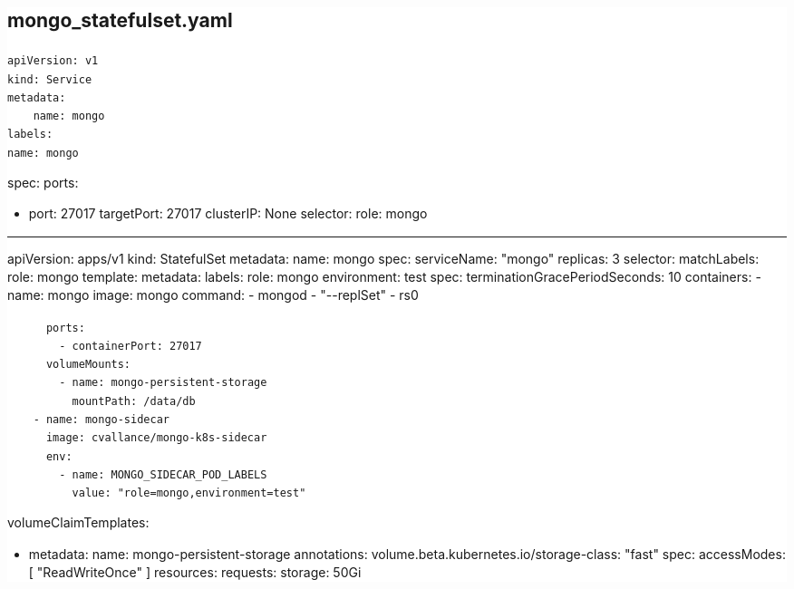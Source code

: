   ## mongo_statefulset.yaml
    apiVersion: v1
    kind: Service
    metadata:
        name: mongo
    labels:
    name: mongo
spec:
  ports:
  - port: 27017
    targetPort: 27017
  clusterIP: None
  selector:
    role: mongo
---
apiVersion: apps/v1
kind: StatefulSet
metadata:
  name: mongo
spec:
  serviceName: "mongo"
  replicas: 3
  selector:
    matchLabels:
      role: mongo
  template:
    metadata:
      labels:
        role: mongo
        environment: test
    spec:
      terminationGracePeriodSeconds: 10
      containers:
        - name: mongo
          image: mongo
          command:
            - mongod
            - "--replSet"
            - rs0
           
          ports:
            - containerPort: 27017
          volumeMounts:
            - name: mongo-persistent-storage
              mountPath: /data/db
        - name: mongo-sidecar
          image: cvallance/mongo-k8s-sidecar
          env:
            - name: MONGO_SIDECAR_POD_LABELS
              value: "role=mongo,environment=test"
  volumeClaimTemplates:
  - metadata:
      name: mongo-persistent-storage
      annotations:
        volume.beta.kubernetes.io/storage-class: "fast"
    spec:
      accessModes: [ "ReadWriteOnce" ]
      resources:
        requests:
          storage: 50Gi
